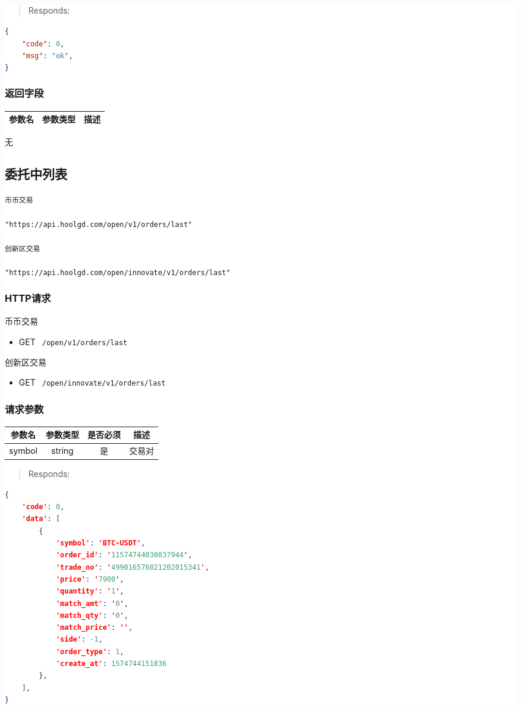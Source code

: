 > Responds:

```json
{
    "code": 0,
    "msg": "ok",
}
```

### 返回字段

| 参数名 | 参数类型 | 描述 |
|:-----:|:------:|:----:|
无

## 委托中列表

```shell
币币交易

"https://api.hoolgd.com/open/v1/orders/last"

创新区交易

"https://api.hoolgd.com/open/innovate/v1/orders/last"
```

### HTTP请求
币币交易
- GET ` /open/v1/orders/last`

创新区交易
- GET ` /open/innovate/v1/orders/last`

### 请求参数
|参数名|参数类型|是否必须|描述|
|:---:|:---:|:---:|:---:|
|symbol|string|是|交易对|

> Responds:

```json
{
    'code': 0, 
    'data': [
        {
            'symbol': 'BTC-USDT',
            'order_id': '11574744030837944',
            'trade_no': '499016576021202015341',
            'price': '7900',
            'quantity': '1',
            'match_amt': '0',
            'match_qty': '0',
            'match_price': '',
            'side': -1,
            'order_type': 1,
            'create_at': 1574744151836
        }, 
    ], 
}
```
